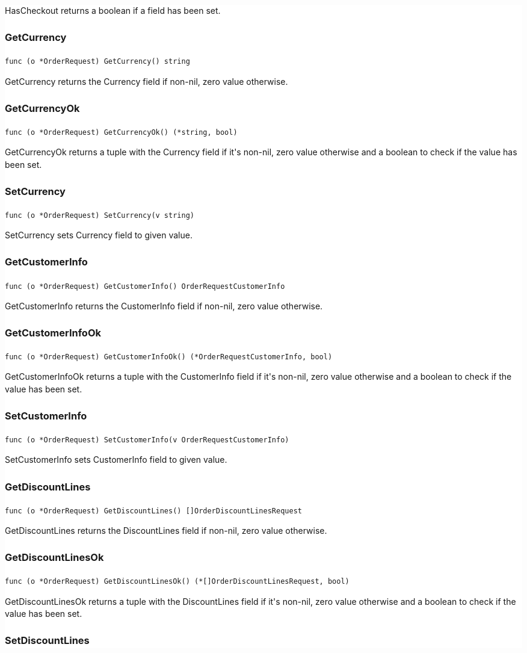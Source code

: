 HasCheckout returns a boolean if a field has been set.

### GetCurrency

`func (o *OrderRequest) GetCurrency() string`

GetCurrency returns the Currency field if non-nil, zero value otherwise.

### GetCurrencyOk

`func (o *OrderRequest) GetCurrencyOk() (*string, bool)`

GetCurrencyOk returns a tuple with the Currency field if it's non-nil, zero value otherwise
and a boolean to check if the value has been set.

### SetCurrency

`func (o *OrderRequest) SetCurrency(v string)`

SetCurrency sets Currency field to given value.


### GetCustomerInfo

`func (o *OrderRequest) GetCustomerInfo() OrderRequestCustomerInfo`

GetCustomerInfo returns the CustomerInfo field if non-nil, zero value otherwise.

### GetCustomerInfoOk

`func (o *OrderRequest) GetCustomerInfoOk() (*OrderRequestCustomerInfo, bool)`

GetCustomerInfoOk returns a tuple with the CustomerInfo field if it's non-nil, zero value otherwise
and a boolean to check if the value has been set.

### SetCustomerInfo

`func (o *OrderRequest) SetCustomerInfo(v OrderRequestCustomerInfo)`

SetCustomerInfo sets CustomerInfo field to given value.


### GetDiscountLines

`func (o *OrderRequest) GetDiscountLines() []OrderDiscountLinesRequest`

GetDiscountLines returns the DiscountLines field if non-nil, zero value otherwise.

### GetDiscountLinesOk

`func (o *OrderRequest) GetDiscountLinesOk() (*[]OrderDiscountLinesRequest, bool)`

GetDiscountLinesOk returns a tuple with the DiscountLines field if it's non-nil, zero value otherwise
and a boolean to check if the value has been set.

### SetDiscountLines
